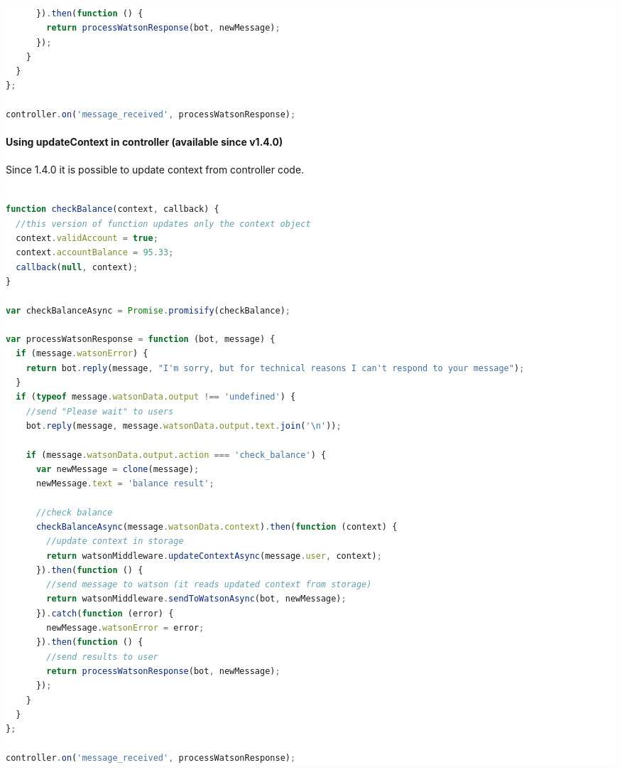```js
      }).then(function () {
        return processWatsonResponse(bot, newMessage);
      });
    }
  }
};

controller.on('message_received', processWatsonResponse);
```

#### Using updateContext in controller (available since v1.4.0)

Since 1.4.0 it is possible to update context from controller code.
```js

function checkBalance(context, callback) {
  //this version of function updates only the context object
  context.validAccount = true;
  context.accountBalance = 95.33;
  callback(null, context);
}

var checkBalanceAsync = Promise.promisify(checkBalance);

var processWatsonResponse = function (bot, message) {
  if (message.watsonError) {
    return bot.reply(message, "I'm sorry, but for technical reasons I can't respond to your message");
  }
  if (typeof message.watsonData.output !== 'undefined') {
    //send "Please wait" to users
    bot.reply(message, message.watsonData.output.text.join('\n'));

    if (message.watsonData.output.action === 'check_balance') {
      var newMessage = clone(message);
      newMessage.text = 'balance result';

      //check balance
      checkBalanceAsync(message.watsonData.context).then(function (context) {
        //update context in storage
        return watsonMiddleware.updateContextAsync(message.user, context);
      }).then(function () {
        //send message to watson (it reads updated context from storage)
        return watsonMiddleware.sendToWatsonAsync(bot, newMessage);
      }).catch(function (error) {
        newMessage.watsonError = error;
      }).then(function () {
        //send results to user
        return processWatsonResponse(bot, newMessage);
      });
    }
  }
};

controller.on('message_received', processWatsonResponse);
```
